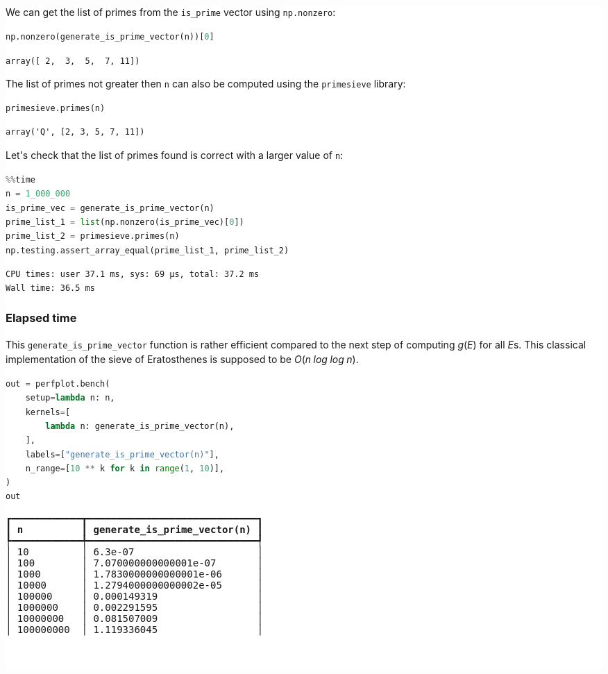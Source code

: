 We can get the list of primes from the `is_prime` vector using `np.nonzero`: 


```python
np.nonzero(generate_is_prime_vector(n))[0]
```




    array([ 2,  3,  5,  7, 11])



The list of primes not greater then `n` can also be computed using the `primesieve` library:


```python
primesieve.primes(n)
```




    array('Q', [2, 3, 5, 7, 11])



Let's check that the list of primes found is correct with a larger value of `n`:


```python
%%time
n = 1_000_000
is_prime_vec = generate_is_prime_vector(n)
prime_list_1 = list(np.nonzero(is_prime_vec)[0])
prime_list_2 = primesieve.primes(n)
np.testing.assert_array_equal(prime_list_1, prime_list_2)
```

    CPU times: user 37.1 ms, sys: 69 µs, total: 37.2 ms
    Wall time: 36.5 ms


### Elapsed time

This `generate_is_prime_vector` function is rather efficient compared to the next step of computing $g(E)$ for all $E$s. This classical implementation of the sieve of Eratosthenes is supposed to be $O(n \; log \; log \; n)$.


```python
out = perfplot.bench(
    setup=lambda n: n,
    kernels=[
        lambda n: generate_is_prime_vector(n),
    ],
    labels=["generate_is_prime_vector(n)"],
    n_range=[10 ** k for k in range(1, 10)],
)
out
```


<pre style="white-space:pre;overflow-x:auto;line-height:normal;font-family:Menlo,'DejaVu Sans Mono',consolas,'Courier New',monospace">┏━━━━━━━━━━━━┳━━━━━━━━━━━━━━━━━━━━━━━━━━━━━┓
┃<span style="font-weight: bold"> n          </span>┃<span style="font-weight: bold"> generate_is_prime_vector(n) </span>┃
┡━━━━━━━━━━━━╇━━━━━━━━━━━━━━━━━━━━━━━━━━━━━┩
│ 10         │ 6.3e-07                     │
│ 100        │ 7.070000000000001e-07       │
│ 1000       │ 1.7830000000000001e-06      │
│ 10000      │ 1.2794000000000002e-05      │
│ 100000     │ 0.000149319                 │
│ 1000000    │ 0.002291595                 │
│ 10000000   │ 0.081507009                 │
│ 100000000  │ 1.119336045                 │